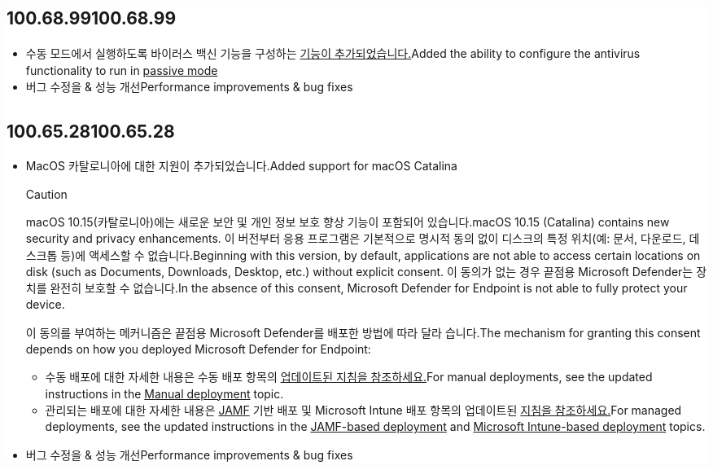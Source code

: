 ## <a name="1006899"></a><span data-ttu-id="b946d-245">100.68.99</span><span class="sxs-lookup"><span data-stu-id="b946d-245">100.68.99</span></span>

- <span data-ttu-id="b946d-246">수동 모드에서 실행하도록 바이러스 백신 기능을 구성하는 [기능이 추가되었습니다.](mac-preferences.md#enable--disable-passive-mode)</span><span class="sxs-lookup"><span data-stu-id="b946d-246">Added the ability to configure the antivirus functionality to run in [passive mode](mac-preferences.md#enable--disable-passive-mode)</span></span>
- <span data-ttu-id="b946d-247">버그 수정을 & 성능 개선</span><span class="sxs-lookup"><span data-stu-id="b946d-247">Performance improvements & bug fixes</span></span>

## <a name="1006528"></a><span data-ttu-id="b946d-248">100.65.28</span><span class="sxs-lookup"><span data-stu-id="b946d-248">100.65.28</span></span>

- <span data-ttu-id="b946d-249">MacOS 카탈로니아에 대한 지원이 추가되었습니다.</span><span class="sxs-lookup"><span data-stu-id="b946d-249">Added support for macOS Catalina</span></span>

  > [!CAUTION]
  > <span data-ttu-id="b946d-250">macOS 10.15(카탈로니아)에는 새로운 보안 및 개인 정보 보호 향상 기능이 포함되어 있습니다.</span><span class="sxs-lookup"><span data-stu-id="b946d-250">macOS 10.15 (Catalina) contains new security and privacy enhancements.</span></span> <span data-ttu-id="b946d-251">이 버전부터 응용 프로그램은 기본적으로 명시적 동의 없이 디스크의 특정 위치(예: 문서, 다운로드, 데스크톱 등)에 액세스할 수 없습니다.</span><span class="sxs-lookup"><span data-stu-id="b946d-251">Beginning with this version, by default, applications are not able to access certain locations on disk (such as Documents, Downloads, Desktop, etc.) without explicit consent.</span></span> <span data-ttu-id="b946d-252">이 동의가 없는 경우 끝점용 Microsoft Defender는 장치를 완전히 보호할 수 없습니다.</span><span class="sxs-lookup"><span data-stu-id="b946d-252">In the absence of this consent, Microsoft Defender for Endpoint is not able to fully protect your device.</span></span>
  >
  > <span data-ttu-id="b946d-253">이 동의를 부여하는 메커니즘은 끝점용 Microsoft Defender를 배포한 방법에 따라 달라 습니다.</span><span class="sxs-lookup"><span data-stu-id="b946d-253">The mechanism for granting this consent depends on how you deployed Microsoft Defender for Endpoint:</span></span>
  >
  > - <span data-ttu-id="b946d-254">수동 배포에 대한 자세한 내용은 수동 배포 항목의 [업데이트된 지침을 참조하세요.](mac-install-manually.md#how-to-allow-full-disk-access)</span><span class="sxs-lookup"><span data-stu-id="b946d-254">For manual deployments, see the updated instructions in the [Manual deployment](mac-install-manually.md#how-to-allow-full-disk-access) topic.</span></span>
  > - <span data-ttu-id="b946d-255">관리되는 배포에 대한 자세한 내용은 [JAMF](mac-install-with-jamf.md) 기반 배포 및 Microsoft Intune 배포 항목의 업데이트된 [지침을 참조하세요.](mac-install-with-intune.md#create-system-configuration-profiles)</span><span class="sxs-lookup"><span data-stu-id="b946d-255">For managed deployments, see the updated instructions in the [JAMF-based deployment](mac-install-with-jamf.md) and [Microsoft Intune-based deployment](mac-install-with-intune.md#create-system-configuration-profiles) topics.</span></span>

- <span data-ttu-id="b946d-256">버그 수정을 & 성능 개선</span><span class="sxs-lookup"><span data-stu-id="b946d-256">Performance improvements & bug fixes</span></span>
